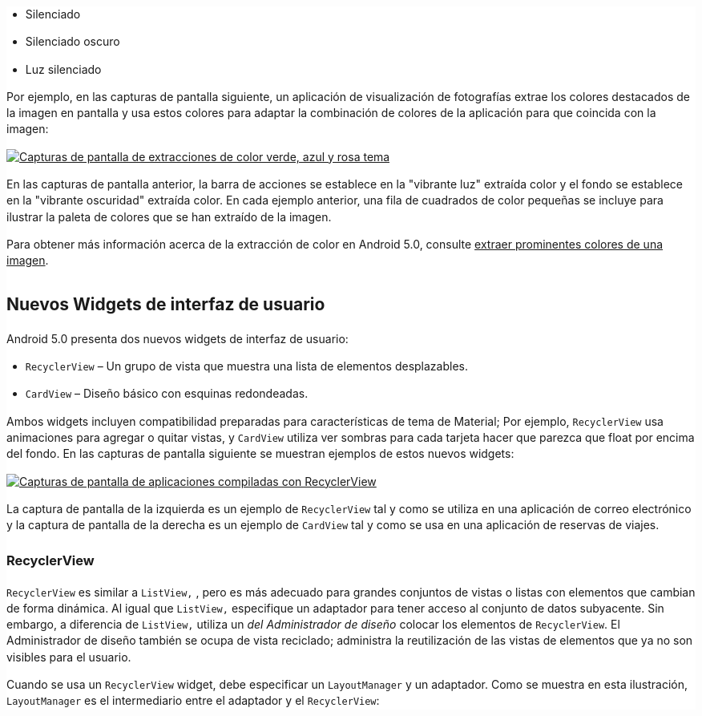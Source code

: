 -   Silenciado

-   Silenciado oscuro

-   Luz silenciado

Por ejemplo, en las capturas de pantalla siguiente, un aplicación de visualización de fotografías extrae los colores destacados de la imagen en pantalla y usa estos colores para adaptar la combinación de colores de la aplicación para que coincida con la imagen:

[![Capturas de pantalla de extracciones de color verde, azul y rosa tema](lollipop-images/prominent-color-extraction-sml.png)](lollipop-images/prominent-color-extraction.png)

En las capturas de pantalla anterior, la barra de acciones se establece en la "vibrante luz" extraída color y el fondo se establece en la "vibrante oscuridad" extraída color. En cada ejemplo anterior, una fila de cuadrados de color pequeñas se incluye para ilustrar la paleta de colores que se han extraído de la imagen.

Para obtener más información acerca de la extracción de color en Android 5.0, consulte [extraer prominentes colores de una imagen](http://developer.android.com/training/material/drawables.html#ColorExtract).

<a name="newuiwidgets" />

## <a name="new-ui-widgets"></a>Nuevos Widgets de interfaz de usuario

Android 5.0 presenta dos nuevos widgets de interfaz de usuario:

-   `RecyclerView` &ndash; Un grupo de vista que muestra una lista de elementos desplazables.

-   `CardView` &ndash; Diseño básico con esquinas redondeadas.

Ambos widgets incluyen compatibilidad preparadas para características de tema de Material; Por ejemplo, `RecyclerView` usa animaciones para agregar o quitar vistas, y `CardView` utiliza ver sombras para cada tarjeta hacer que parezca que float por encima del fondo. En las capturas de pantalla siguiente se muestran ejemplos de estos nuevos widgets:

[![Capturas de pantalla de aplicaciones compiladas con RecyclerView](lollipop-images/recyclerview-cardview-sml.png)](lollipop-images/recyclerview-cardview.png)

La captura de pantalla de la izquierda es un ejemplo de `RecyclerView` tal y como se utiliza en una aplicación de correo electrónico y la captura de pantalla de la derecha es un ejemplo de `CardView` tal y como se usa en una aplicación de reservas de viajes.

<a name="recyclerview" />

### <a name="recyclerview"></a>RecyclerView

`RecyclerView` es similar a `ListView,` , pero es más adecuado para grandes conjuntos de vistas o listas con elementos que cambian de forma dinámica. Al igual que `ListView,` especifique un adaptador para tener acceso al conjunto de datos subyacente. Sin embargo, a diferencia de `ListView,` utiliza un *del Administrador de diseño* colocar los elementos de `RecyclerView`. El Administrador de diseño también se ocupa de vista reciclado; administra la reutilización de las vistas de elementos que ya no son visibles para el usuario.

Cuando se usa un `RecyclerView` widget, debe especificar un `LayoutManager` y un adaptador. Como se muestra en esta ilustración, `LayoutManager` es el intermediario entre el adaptador y el `RecyclerView`:
